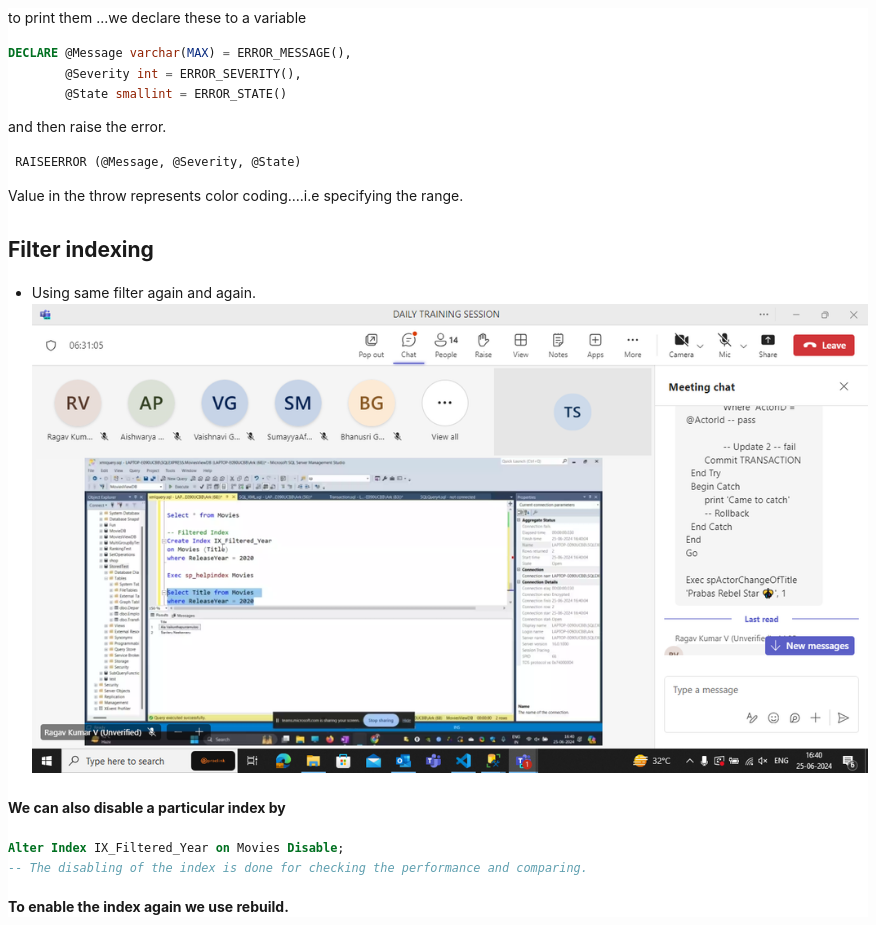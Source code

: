 to print them ...we declare these to a variable

```sql
DECLARE @Message varchar(MAX) = ERROR_MESSAGE(),
        @Severity int = ERROR_SEVERITY(),
        @State smallint = ERROR_STATE()
```

and then raise the error.

```sql
 RAISEERROR (@Message, @Severity, @State)
```

Value in the throw represents color coding....i.e specifying the range.

## Filter indexing

- Using same filter again and again.
  ![alt text](image-119.png)

#### We can also disable a particular index by

```sql
Alter Index IX_Filtered_Year on Movies Disable;
-- The disabling of the index is done for checking the performance and comparing.

```

#### To enable the index again we use rebuild.
